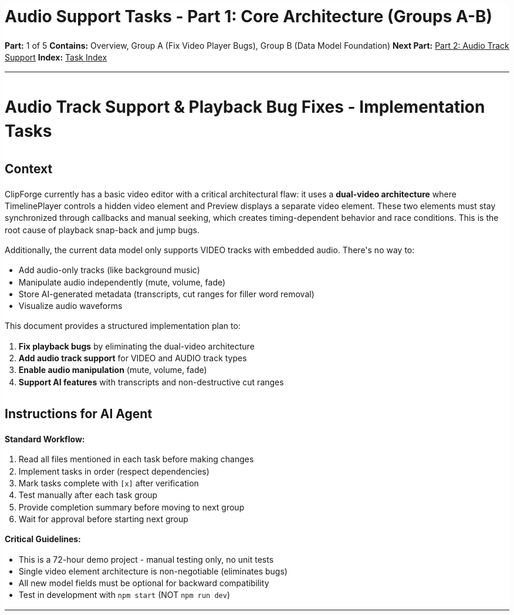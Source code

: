 # Audio Support Tasks - Part 1: Core Architecture (Groups A-B)

**Part:** 1 of 5
**Contains:** Overview, Group A (Fix Video Player Bugs), Group B (Data Model Foundation)
**Next Part:** [Part 2: Audio Track Support](./audio_support_tasks_part2.md)
**Index:** [Task Index](./audio_support_tasks_index.md)

---

# Audio Track Support & Playback Bug Fixes - Implementation Tasks

## Context

ClipForge currently has a basic video editor with a critical architectural flaw: it uses a **dual-video architecture** where TimelinePlayer controls a hidden video element and Preview displays a separate video element. These two elements must stay synchronized through callbacks and manual seeking, which creates timing-dependent behavior and race conditions. This is the root cause of playback snap-back and jump bugs.

Additionally, the current data model only supports VIDEO tracks with embedded audio. There's no way to:
- Add audio-only tracks (like background music)
- Manipulate audio independently (mute, volume, fade)
- Store AI-generated metadata (transcripts, cut ranges for filler word removal)
- Visualize audio waveforms

This document provides a structured implementation plan to:
1. **Fix playback bugs** by eliminating the dual-video architecture
2. **Add audio track support** for VIDEO and AUDIO track types
3. **Enable audio manipulation** (mute, volume, fade)
4. **Support AI features** with transcripts and non-destructive cut ranges

## Instructions for AI Agent

**Standard Workflow:**
1. Read all files mentioned in each task before making changes
2. Implement tasks in order (respect dependencies)
3. Mark tasks complete with `[x]` after verification
4. Test manually after each task group
5. Provide completion summary before moving to next group
6. Wait for approval before starting next group

**Critical Guidelines:**
- This is a 72-hour demo project - manual testing only, no unit tests
- Single video element architecture is non-negotiable (eliminates bugs)
- All new model fields must be optional for backward compatibility
- Test in development with `npm start` (NOT `npm run dev`)

---